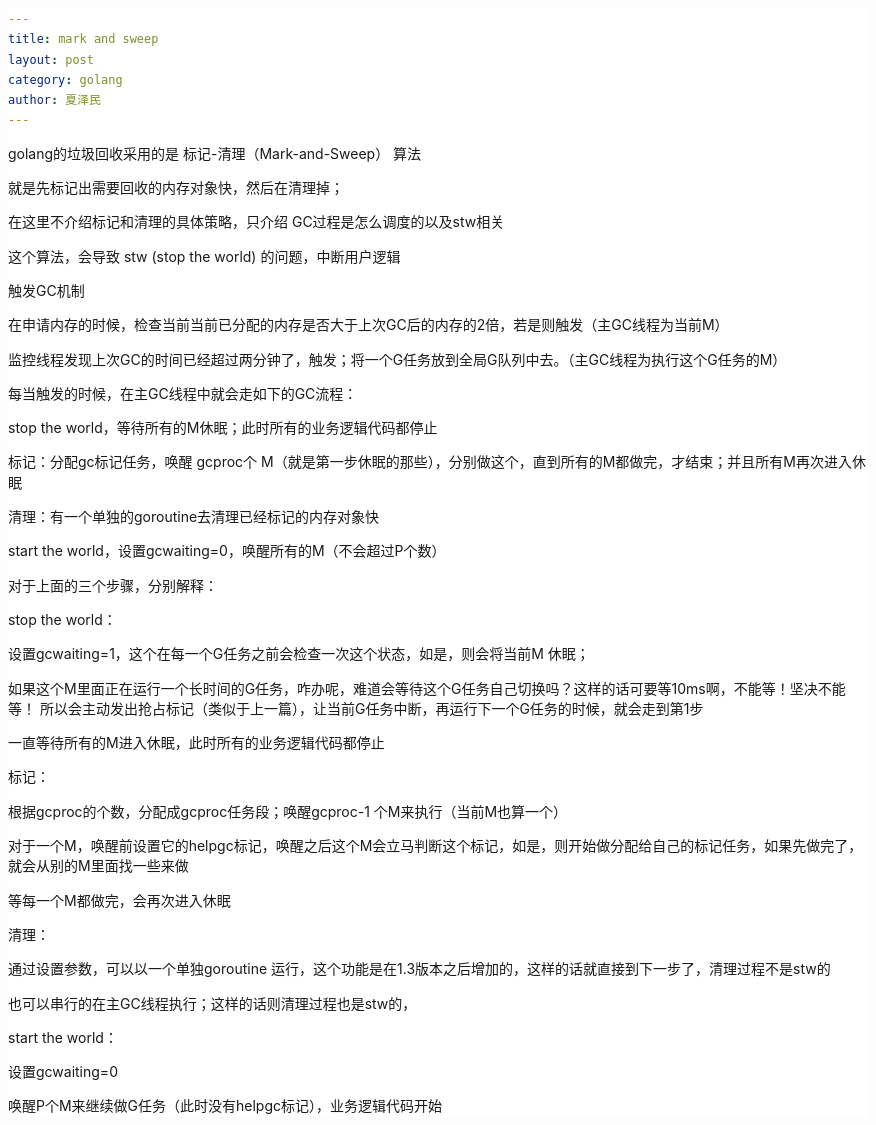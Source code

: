 ```yaml
---
title: mark and sweep
layout: post
category: golang
author: 夏泽民
---
```

golang的垃圾回收采用的是 标记-清理（Mark-and-Sweep） 算法

就是先标记出需要回收的内存对象快，然后在清理掉；

在这里不介绍标记和清理的具体策略，只介绍 GC过程是怎么调度的以及stw相关

这个算法，会导致 stw (stop the world) 的问题，中断用户逻辑

触发GC机制

在申请内存的时候，检查当前当前已分配的内存是否大于上次GC后的内存的2倍，若是则触发（主GC线程为当前M）

监控线程发现上次GC的时间已经超过两分钟了，触发；将一个G任务放到全局G队列中去。（主GC线程为执行这个G任务的M）

每当触发的时候，在主GC线程中就会走如下的GC流程：

stop the world，等待所有的M休眠；此时所有的业务逻辑代码都停止

标记：分配gc标记任务，唤醒 gcproc个 M（就是第一步休眠的那些），分别做这个，直到所有的M都做完，才结束；并且所有M再次进入休眠

清理：有一个单独的goroutine去清理已经标记的内存对象快

start the world，设置gcwaiting=0，唤醒所有的M（不会超过P个数）

对于上面的三个步骤，分别解释：

stop the world：

设置gcwaiting=1，这个在每一个G任务之前会检查一次这个状态，如是，则会将当前M 休眠；

如果这个M里面正在运行一个长时间的G任务，咋办呢，难道会等待这个G任务自己切换吗？这样的话可要等10ms啊，不能等！坚决不能等！ 所以会主动发出抢占标记（类似于上一篇），让当前G任务中断，再运行下一个G任务的时候，就会走到第1步

一直等待所有的M进入休眠，此时所有的业务逻辑代码都停止

标记：

根据gcproc的个数，分配成gcproc任务段；唤醒gcproc-1 个M来执行（当前M也算一个）

对于一个M，唤醒前设置它的helpgc标记，唤醒之后这个M会立马判断这个标记，如是，则开始做分配给自己的标记任务，如果先做完了，就会从别的M里面找一些来做

等每一个M都做完，会再次进入休眠

清理：

通过设置参数，可以以一个单独goroutine 运行，这个功能是在1.3版本之后增加的，这样的话就直接到下一步了，清理过程不是stw的

也可以串行的在主GC线程执行；这样的话则清理过程也是stw的，

start the world：

设置gcwaiting=0

唤醒P个M来继续做G任务（此时没有helpgc标记），业务逻辑代码开始
